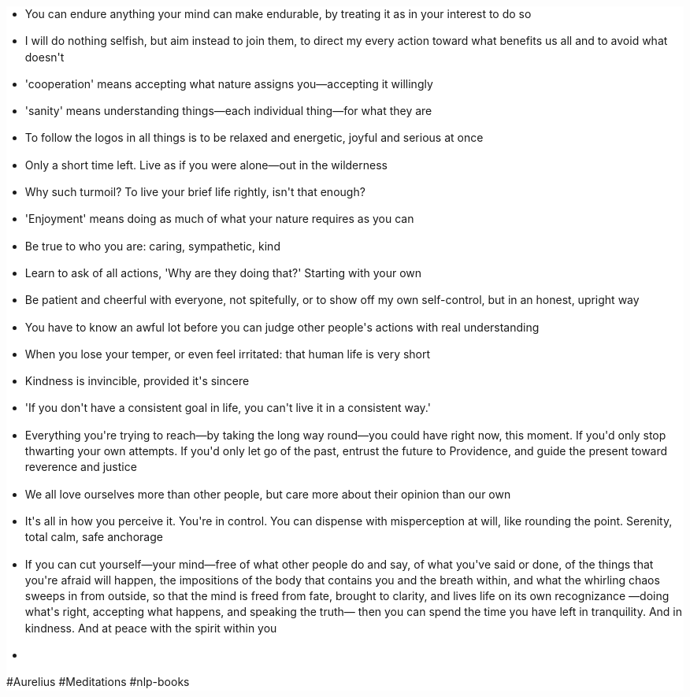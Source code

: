 -   You can endure anything your mind can make endurable, by treating it as in your interest to do so
    
-   I will do nothing selfish, but aim instead to join them, to direct my every action toward what benefits us all and to avoid what doesn't
    
-   'cooperation' means accepting what nature assigns you—accepting it willingly
    
-   'sanity' means understanding things—each individual thing—for what they are
    
-   To follow the logos in all things is to be relaxed and energetic, joyful and serious at once
    
-   Only a short time left. Live as if you were alone—out in the wilderness
    
-   Why such turmoil? To live your brief life rightly, isn't that enough?
    
-   'Enjoyment' means doing as much of what your nature requires as you can
    
-   Be true to who you are: caring, sympathetic, kind
    
-   Learn to ask of all actions, 'Why are they doing that?' Starting with your own
    
-   Be patient and cheerful with everyone, not spitefully, or to show off my own self-control, but in an honest, upright way
    
-   You have to know an awful lot before you can judge other people's actions with real understanding
    
-   When you lose your temper, or even feel irritated: that human life is very short
    
-   Kindness is invincible, provided it's sincere
    
-   'If you don't have a consistent goal in life, you can't live it in a consistent way.'
    
-   Everything you're trying to reach—by taking the long way round—you could have right now, this moment. If you'd only stop thwarting your own attempts. If you'd only let go of the past, entrust the future to Providence, and guide the present toward reverence and justice
    
-   We all love ourselves more than other people, but care more about their opinion than our own
    
-   It's all in how you perceive it. You're in control. You can dispense with misperception at will, like rounding the point. Serenity, total calm, safe anchorage
    
-   If you can cut yourself—your mind—free of what other people do and say, of what you've said or done, of the things that you're afraid will happen, the impositions of the body that contains you and the breath within, and what the whirling chaos sweeps in from outside, so that the mind is freed from fate, brought to clarity, and lives life on its own recognizance —doing what's right, accepting what happens, and speaking the truth— then you can spend the time you have left in tranquility. And in kindness. And at peace with the spirit within you
- 
#Aurelius
#Meditations
#nlp-books 
